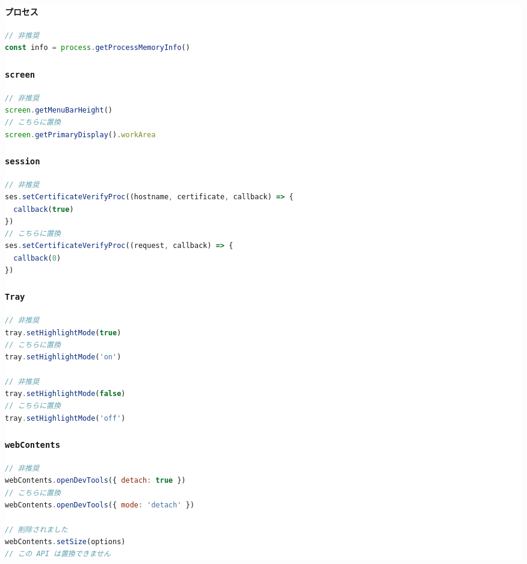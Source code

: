### `プロセス`

```js
// 非推奨
const info = process.getProcessMemoryInfo()
```

### `screen`

```js
// 非推奨
screen.getMenuBarHeight()
// こちらに置換
screen.getPrimaryDisplay().workArea
```

### `session`

```js
// 非推奨
ses.setCertificateVerifyProc((hostname, certificate, callback) => {
  callback(true)
})
// こちらに置換
ses.setCertificateVerifyProc((request, callback) => {
  callback(0)
})
```

### `Tray`

```js
// 非推奨
tray.setHighlightMode(true)
// こちらに置換
tray.setHighlightMode('on')

// 非推奨
tray.setHighlightMode(false)
// こちらに置換
tray.setHighlightMode('off')
```

### `webContents`

```js
// 非推奨
webContents.openDevTools({ detach: true })
// こちらに置換
webContents.openDevTools({ mode: 'detach' })

// 削除されました
webContents.setSize(options)
// この API は置換できません
```
